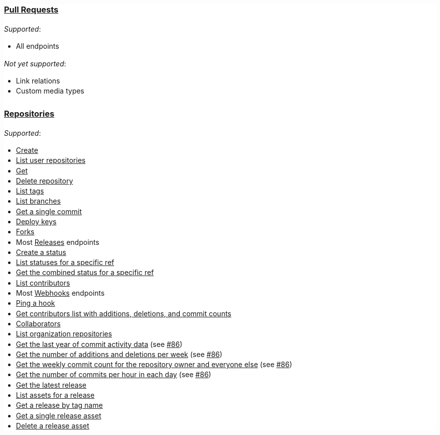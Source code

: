 ### [Pull Requests](https://docs.github.com/rest/reference/pulls)
*Supported*:

 * All endpoints

*Not yet supported*:

 * Link relations
 * Custom media types

### [Repositories](https://docs.github.com/rest/reference/repos)
*Supported*:

 * [Create](https://docs.github.com/rest/reference/repos#create-a-repository-for-the-authenticated-user)
 * [List user
   repositories](https://docs.github.com/rest/reference/repos#list-repositories-for-a-user)
 * [Get](https://docs.github.com/rest/reference/repos#get-a-repository)
 * [Delete repository](https://docs.github.com/rest/reference/repos#delete-a-repository)
 * [List tags](https://docs.github.com/rest/reference/repos#list-repository-tags)
 * [List branches](https://docs.github.com/rest/reference/repos#list-branches)
 * [Get a single
   commit](https://docs.github.com/rest/reference/repos#get-a-commit)
 * [Deploy keys](https://docs.github.com/rest/reference/repos#deploy-keys)
 * [Forks](https://docs.github.com/rest/reference/repos#forks)
 * Most [Releases](https://docs.github.com/rest/reference/repos#releases) endpoints
 * [Create a
   status](https://docs.github.com/rest/reference/repos#create-a-commit-status)
 * [List statuses for a specific
   ref](https://docs.github.com/rest/reference/repos#list-commit-statuses-for-a-reference)
 * [Get the combined status for a specific
   ref](https://docs.github.com/rest/reference/repos#get-the-combined-status-for-a-specific-reference)
 * [List contributors](https://docs.github.com/rest/reference/repos#list-repository-contributors)
 * Most [Webhooks](https://docs.github.com/rest/reference/repos#webhooks) endpoints
  * [Ping a
   hook](https://docs.github.com/rest/reference/repos#ping-a-repository-webhook)
 * [Get contributors list with additions, deletions, and commit counts](https://docs.github.com/rest/reference/repos#get-all-contributor-commit-activity)
 * [Collaborators](https://docs.github.com/rest/reference/repos#collaborators)
 * [List organization
   repositories](https://docs.github.com/rest/reference/repos#list-organization-repositories)
 * [Get the last year of commit activity
   data](https://docs.github.com/rest/reference/repos#get-the-last-year-of-commit-activity) (see [#86](https://github.com/mirage/ocaml-github/issues/86))
 * [Get the number of additions and deletions per week](https://docs.github.com/rest/reference/repos#get-the-weekly-commit-activity) (see [#86](https://github.com/mirage/ocaml-github/issues/86))
 * [Get the weekly commit count for the repository owner and everyone else](https://docs.github.com/rest/reference/repos#get-the-weekly-commit-count) (see [#86](https://github.com/mirage/ocaml-github/issues/86))
 * [Get the number of commits per hour in each day](https://docs.github.com/rest/reference/repos#get-the-hourly-commit-count-for-each-day) (see [#86](https://github.com/mirage/ocaml-github/issues/86))
 * [Get the latest
   release](https://docs.github.com/rest/reference/repos#get-the-latest-release)
 * [List assets for a
   release](https://docs.github.com/rest/reference/repos#list-release-assets)
 * [Get a release by tag name](https://docs.github.com/rest/reference/repos#get-a-release-by-tag-name)
 * [Get a single release
   asset](https://docs.github.com/rest/reference/repos#get-a-release-asset)
 * [Delete a release
   asset](https://docs.github.com/rest/reference/repos#delete-a-release-asset)
